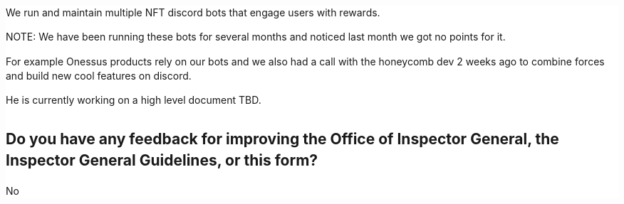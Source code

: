 We run and maintain multiple NFT discord bots that engage users with rewards. 

NOTE: We have been running these bots for several months and noticed last month we got no points for it.

For example Onessus products rely on our bots and we also had a call with the honeycomb dev 2 weeks ago to combine forces and build new cool features on discord.

He is currently working on a high level document TBD.


## Do you have any feedback for improving the Office of Inspector General, the Inspector General Guidelines, or this form?

No
